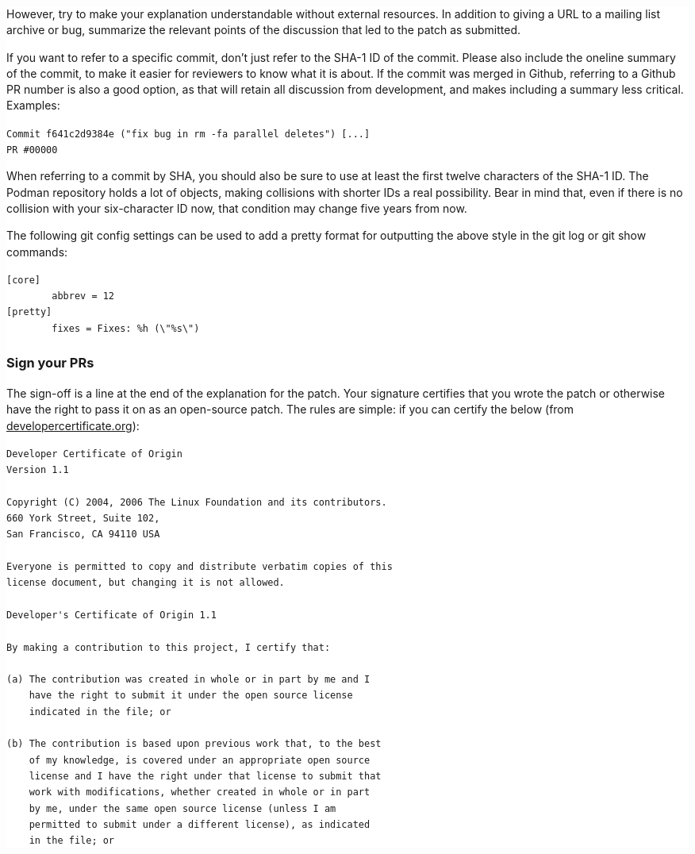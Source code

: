 However, try to make your explanation understandable without external resources.
In addition to giving a URL to a mailing list archive or bug, summarize the relevant points of the discussion that led to the patch as submitted.

If you want to refer to a specific commit, don’t just refer to the SHA-1 ID of the commit.
Please also include the oneline summary of the commit, to make it easier for reviewers to know what it is about. If the commit was merged in Github, referring to a Github PR number is also a good option, as that will retain all discussion from development, and makes including a summary less critical.
Examples:

```
Commit f641c2d9384e ("fix bug in rm -fa parallel deletes") [...]
PR #00000
```

When referring to a commit by SHA, you should also be sure to use at least the first twelve characters of the SHA-1 ID.
The Podman repository holds a lot of objects, making collisions with shorter IDs a real possibility.
Bear in mind that, even if there is no collision with your six-character ID now, that condition may change five years from now.

The following git config settings can be used to add a pretty format for outputting the above style in the git log or git show commands:

```
[core]
        abbrev = 12
[pretty]
        fixes = Fixes: %h (\"%s\")
```

### Sign your PRs

The sign-off is a line at the end of the explanation for the patch.
Your signature certifies that you wrote the patch or otherwise have the right to pass it on as an open-source patch.
The rules are simple: if you can certify the below (from [developercertificate.org](https://developercertificate.org/)):

```
Developer Certificate of Origin
Version 1.1

Copyright (C) 2004, 2006 The Linux Foundation and its contributors.
660 York Street, Suite 102,
San Francisco, CA 94110 USA

Everyone is permitted to copy and distribute verbatim copies of this
license document, but changing it is not allowed.

Developer's Certificate of Origin 1.1

By making a contribution to this project, I certify that:

(a) The contribution was created in whole or in part by me and I
    have the right to submit it under the open source license
    indicated in the file; or

(b) The contribution is based upon previous work that, to the best
    of my knowledge, is covered under an appropriate open source
    license and I have the right under that license to submit that
    work with modifications, whether created in whole or in part
    by me, under the same open source license (unless I am
    permitted to submit under a different license), as indicated
    in the file; or
```